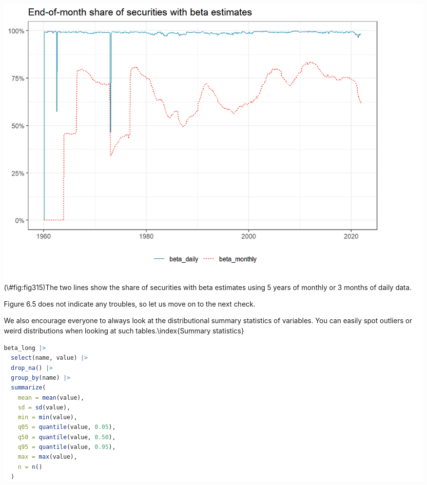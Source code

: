 <img src="30_beta_files/figure-html/fig315-1.png" alt="Title: End-of-month share of securities with beta estimates. The figure shows two time series with end-of-year shares of securities with beta estimates using 5 years of monthly or 3 months of daily data. There is almost no missing data for the estimates based on daily data. For the beta estimates based on monthly data, around 75 percent of all stock-month combinations provide sufficient long historical periods to estimate the  beta." width="90%" />
<p class="caption">(\#fig:fig315)The two lines show the share of securities with beta estimates using 5 years of monthly or 3 months of daily data.</p>
</div>

Figure 6.5 does not indicate any troubles, so let us move on to the next check. 

We also encourage everyone to always look at the distributional summary statistics of variables. You can easily spot outliers or weird distributions when looking at such tables.\index{Summary statistics}


```r
beta_long |>
  select(name, value) |>
  drop_na() |>
  group_by(name) |>
  summarize(
    mean = mean(value),
    sd = sd(value),
    min = min(value),
    q05 = quantile(value, 0.05),
    q50 = quantile(value, 0.50),
    q95 = quantile(value, 0.95),
    max = max(value),
    n = n()
  )
```
